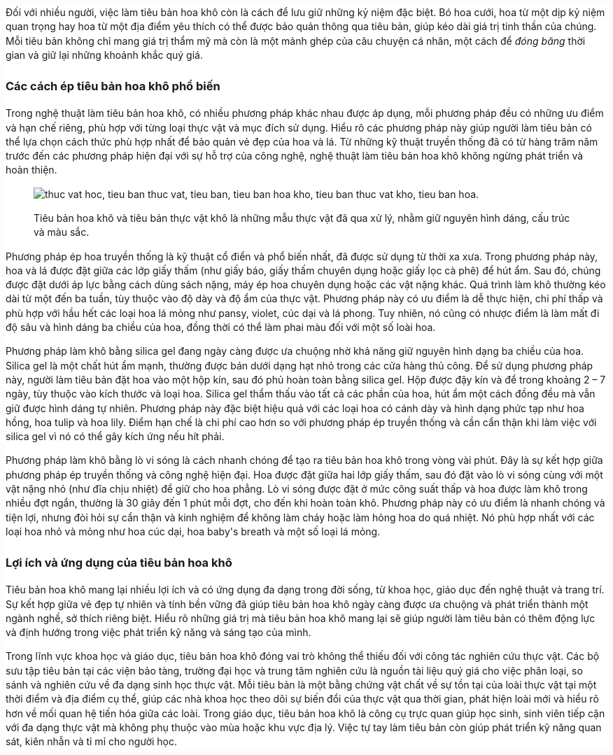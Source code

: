Đối với nhiều người, việc làm tiêu bản hoa khô còn là cách để lưu giữ những kỷ niệm đặc biệt. Bó hoa cưới, hoa từ một dịp kỷ niệm quan trọng hay hoa từ một địa điểm yêu thích có thể được bảo quản thông qua tiêu bản, giúp kéo dài giá trị tinh thần của chúng. Mỗi tiêu bản không chỉ mang giá trị thẩm mỹ mà còn là một mảnh ghép của câu chuyện cá nhân, một cách để _đóng băng_ thời gian và giữ lại những khoảnh khắc quý giá.

### Các cách ép tiêu bản hoa khô phổ biến

Trong nghệ thuật làm tiêu bản hoa khô, có nhiều phương pháp khác nhau được áp dụng, mỗi phương pháp đều có những ưu điểm và hạn chế riêng, phù hợp với từng loại thực vật và mục đích sử dụng. Hiểu rõ các phương pháp này giúp người làm tiêu bản có thể lựa chọn cách thức phù hợp nhất để bảo quản vẻ đẹp của hoa và lá. Từ những kỹ thuật truyền thống đã có từ hàng trăm năm trước đến các phương pháp hiện đại với sự hỗ trợ của công nghệ, nghệ thuật làm tiêu bản hoa khô không ngừng phát triển và hoàn thiện.

<figure><img src="https://banmaixanh.vercel.app/image/article/tieu-ban-thuc-vat-hoa-kho-13.jpg" alt="thuc vat hoc, tieu ban thuc vat, tieu ban, tieu ban hoa kho, tieu ban thuc vat kho, tieu ban hoa." title="thuc vat hoc, tieu ban thuc vat, tieu ban, tieu ban hoa kho, tieu ban thuc vat kho, tieu ban hoa." height=100% width=100%><figcaption><p>Tiêu bản hoa khô và tiêu bản thực vật khô là những mẫu thực vật đã qua xử lý, nhằm giữ nguyên hình dáng, cấu trúc và màu sắc.</p></figcaption></figure>

Phương pháp ép hoa truyền thống là kỹ thuật cổ điển và phổ biến nhất, đã được sử dụng từ thời xa xưa. Trong phương pháp này, hoa và lá được đặt giữa các lớp giấy thấm (như giấy báo, giấy thấm chuyên dụng hoặc giấy lọc cà phê) để hút ẩm. Sau đó, chúng được đặt dưới áp lực bằng cách dùng sách nặng, máy ép hoa chuyên dụng hoặc các vật nặng khác. Quá trình làm khô thường kéo dài từ một đến ba tuần, tùy thuộc vào độ dày và độ ẩm của thực vật. Phương pháp này có ưu điểm là dễ thực hiện, chi phí thấp và phù hợp với hầu hết các loại hoa lá mỏng như pansy, violet, cúc dại và lá phong. Tuy nhiên, nó cũng có nhược điểm là làm mất đi độ sâu và hình dáng ba chiều của hoa, đồng thời có thể làm phai màu đối với một số loài hoa.

Phương pháp làm khô bằng silica gel đang ngày càng được ưa chuộng nhờ khả năng giữ nguyên hình dạng ba chiều của hoa. Silica gel là một chất hút ẩm mạnh, thường được bán dưới dạng hạt nhỏ trong các cửa hàng thủ công. Để sử dụng phương pháp này, người làm tiêu bản đặt hoa vào một hộp kín, sau đó phủ hoàn toàn bằng silica gel. Hộp được đậy kín và để trong khoảng 2 – 7 ngày, tùy thuộc vào kích thước và loại hoa. Silica gel thẩm thấu vào tất cả các phần của hoa, hút ẩm một cách đồng đều mà vẫn giữ được hình dáng tự nhiên. Phương pháp này đặc biệt hiệu quả với các loại hoa có cánh dày và hình dạng phức tạp như hoa hồng, hoa tulip và hoa lily. Điểm hạn chế là chi phí cao hơn so với phương pháp ép truyền thống và cần cẩn thận khi làm việc với silica gel vì nó có thể gây kích ứng nếu hít phải.

Phương pháp làm khô bằng lò vi sóng là cách nhanh chóng để tạo ra tiêu bản hoa khô trong vòng vài phút. Đây là sự kết hợp giữa phương pháp ép truyền thống và công nghệ hiện đại. Hoa được đặt giữa hai lớp giấy thấm, sau đó đặt vào lò vi sóng cùng với một vật nặng nhỏ (như đĩa chịu nhiệt) để giữ cho hoa phẳng. Lò vi sóng được đặt ở mức công suất thấp và hoa được làm khô trong nhiều đợt ngắn, thường là 30 giây đến 1 phút mỗi đợt, cho đến khi hoàn toàn khô. Phương pháp này có ưu điểm là nhanh chóng và tiện lợi, nhưng đòi hỏi sự cẩn thận và kinh nghiệm để không làm cháy hoặc làm hỏng hoa do quá nhiệt. Nó phù hợp nhất với các loại hoa nhỏ và mỏng như hoa cúc dại, hoa baby's breath và một số loại lá mỏng.

### Lợi ích và ứng dụng của tiêu bản hoa khô

Tiêu bản hoa khô mang lại nhiều lợi ích và có ứng dụng đa dạng trong đời sống, từ khoa học, giáo dục đến nghệ thuật và trang trí. Sự kết hợp giữa vẻ đẹp tự nhiên và tính bền vững đã giúp tiêu bản hoa khô ngày càng được ưa chuộng và phát triển thành một ngành nghề, sở thích riêng biệt. Hiểu rõ những giá trị mà tiêu bản hoa khô mang lại sẽ giúp người làm tiêu bản có thêm động lực và định hướng trong việc phát triển kỹ năng và sáng tạo của mình.

Trong lĩnh vực khoa học và giáo dục, tiêu bản hoa khô đóng vai trò không thể thiếu đối với công tác nghiên cứu thực vật. Các bộ sưu tập tiêu bản tại các viện bảo tàng, trường đại học và trung tâm nghiên cứu là nguồn tài liệu quý giá cho việc phân loại, so sánh và nghiên cứu về đa dạng sinh học thực vật. Mỗi tiêu bản là một bằng chứng vật chất về sự tồn tại của loài thực vật tại một thời điểm và địa điểm cụ thể, giúp các nhà khoa học theo dõi sự biến đổi của thực vật qua thời gian, phát hiện loài mới và hiểu rõ hơn về mối quan hệ tiến hóa giữa các loài. Trong giáo dục, tiêu bản hoa khô là công cụ trực quan giúp học sinh, sinh viên tiếp cận với đa dạng thực vật mà không phụ thuộc vào mùa hoặc khu vực địa lý. Việc tự tay làm tiêu bản còn giúp phát triển kỹ năng quan sát, kiên nhẫn và tỉ mỉ cho người học.
